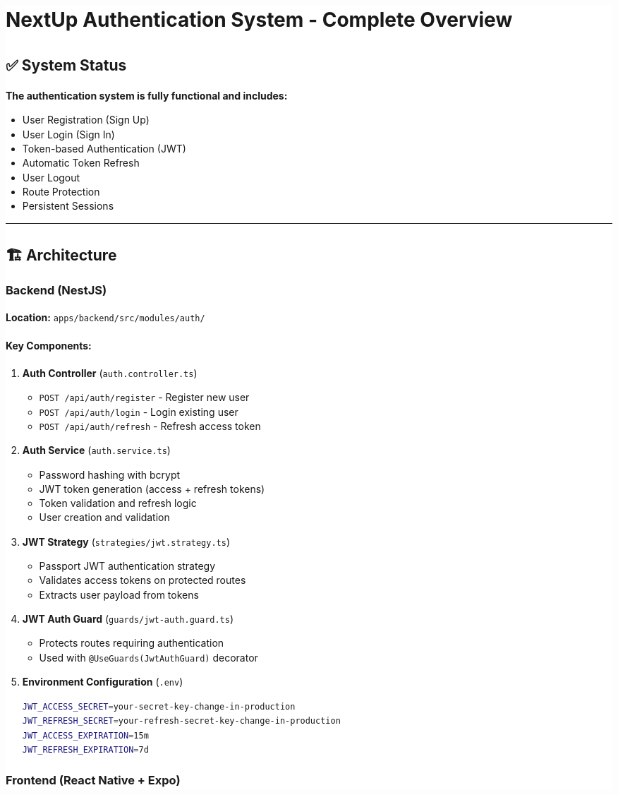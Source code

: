 # NextUp Authentication System - Complete Overview

## ✅ System Status

**The authentication system is fully functional and includes:**

- User Registration (Sign Up)
- User Login (Sign In)
- Token-based Authentication (JWT)
- Automatic Token Refresh
- User Logout
- Route Protection
- Persistent Sessions

---

## 🏗️ Architecture

### Backend (NestJS)

**Location:** `apps/backend/src/modules/auth/`

#### Key Components:

1. **Auth Controller** (`auth.controller.ts`)
   - `POST /api/auth/register` - Register new user
   - `POST /api/auth/login` - Login existing user
   - `POST /api/auth/refresh` - Refresh access token

2. **Auth Service** (`auth.service.ts`)
   - Password hashing with bcrypt
   - JWT token generation (access + refresh tokens)
   - Token validation and refresh logic
   - User creation and validation

3. **JWT Strategy** (`strategies/jwt.strategy.ts`)
   - Passport JWT authentication strategy
   - Validates access tokens on protected routes
   - Extracts user payload from tokens

4. **JWT Auth Guard** (`guards/jwt-auth.guard.ts`)
   - Protects routes requiring authentication
   - Used with `@UseGuards(JwtAuthGuard)` decorator

5. **Environment Configuration** (`.env`)
   ```bash
   JWT_ACCESS_SECRET=your-secret-key-change-in-production
   JWT_REFRESH_SECRET=your-refresh-secret-key-change-in-production
   JWT_ACCESS_EXPIRATION=15m
   JWT_REFRESH_EXPIRATION=7d
   ```

### Frontend (React Native + Expo)
